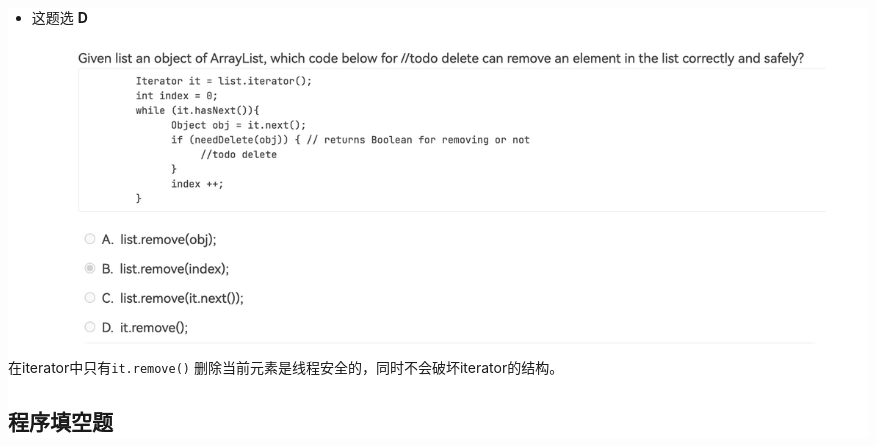 - 这题选 **D**

    ![P10](./assets/J1-P10.jpg)

在iterator中只有`it.remove()` 删除当前元素是线程安全的，同时不会破坏iterator的结构。



## 程序填空题
<style>
img {
  display: block;
  margin-left: auto;
  margin-right: auto;
  width : 90%;
  border-radius: 15px; /* 将图片设置为圆形 */
  
} 
</style>